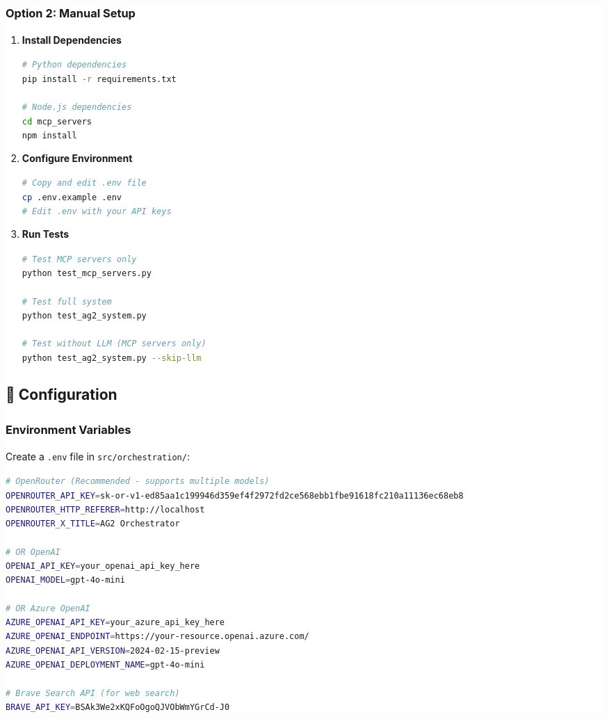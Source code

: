 ### Option 2: Manual Setup

1. **Install Dependencies**
   ```bash
   # Python dependencies
   pip install -r requirements.txt
   
   # Node.js dependencies
   cd mcp_servers
   npm install
   ```

2. **Configure Environment**
   ```bash
   # Copy and edit .env file
   cp .env.example .env
   # Edit .env with your API keys
   ```

3. **Run Tests**
   ```bash
   # Test MCP servers only
   python test_mcp_servers.py
   
   # Test full system
   python test_ag2_system.py
   
   # Test without LLM (MCP servers only)
   python test_ag2_system.py --skip-llm
   ```

## 🔧 Configuration

### Environment Variables

Create a `.env` file in `src/orchestration/`:

```bash
# OpenRouter (Recommended - supports multiple models)
OPENROUTER_API_KEY=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
OPENROUTER_HTTP_REFERER=http://localhost
OPENROUTER_X_TITLE=AG2 Orchestrator

# OR OpenAI
OPENAI_API_KEY=your_openai_api_key_here
OPENAI_MODEL=gpt-4o-mini

# OR Azure OpenAI
AZURE_OPENAI_API_KEY=your_azure_api_key_here
AZURE_OPENAI_ENDPOINT=https://your-resource.openai.azure.com/
AZURE_OPENAI_API_VERSION=2024-02-15-preview
AZURE_OPENAI_DEPLOYMENT_NAME=gpt-4o-mini

# Brave Search API (for web search)
BRAVE_API_KEY=BSAk3We2xKQFoOgoQJVObWmYGrCd-J0
```
